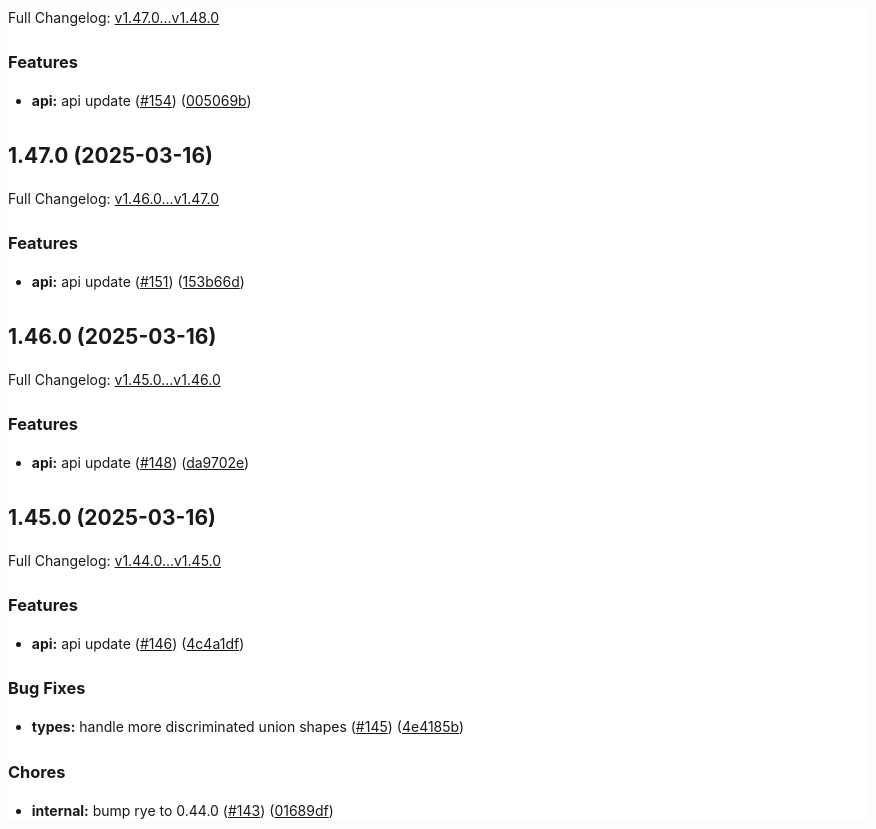 Full Changelog: [v1.47.0...v1.48.0](https://github.com/roarkhq/sdk-roark-analytics-python/compare/v1.47.0...v1.48.0)

### Features

* **api:** api update ([#154](https://github.com/roarkhq/sdk-roark-analytics-python/issues/154)) ([005069b](https://github.com/roarkhq/sdk-roark-analytics-python/commit/005069b437f5989511abfee55ea3bb4266e87da0))

## 1.47.0 (2025-03-16)

Full Changelog: [v1.46.0...v1.47.0](https://github.com/roarkhq/sdk-roark-analytics-python/compare/v1.46.0...v1.47.0)

### Features

* **api:** api update ([#151](https://github.com/roarkhq/sdk-roark-analytics-python/issues/151)) ([153b66d](https://github.com/roarkhq/sdk-roark-analytics-python/commit/153b66d9a0460d0231f39b369c6273b29dc8e360))

## 1.46.0 (2025-03-16)

Full Changelog: [v1.45.0...v1.46.0](https://github.com/roarkhq/sdk-roark-analytics-python/compare/v1.45.0...v1.46.0)

### Features

* **api:** api update ([#148](https://github.com/roarkhq/sdk-roark-analytics-python/issues/148)) ([da9702e](https://github.com/roarkhq/sdk-roark-analytics-python/commit/da9702e34e886a6e58751b47eb741bf4b7b0f5cf))

## 1.45.0 (2025-03-16)

Full Changelog: [v1.44.0...v1.45.0](https://github.com/roarkhq/sdk-roark-analytics-python/compare/v1.44.0...v1.45.0)

### Features

* **api:** api update ([#146](https://github.com/roarkhq/sdk-roark-analytics-python/issues/146)) ([4c4a1df](https://github.com/roarkhq/sdk-roark-analytics-python/commit/4c4a1df5dbfe929726f1481b4f53e73718d07fbd))


### Bug Fixes

* **types:** handle more discriminated union shapes ([#145](https://github.com/roarkhq/sdk-roark-analytics-python/issues/145)) ([4e4185b](https://github.com/roarkhq/sdk-roark-analytics-python/commit/4e4185b803316380ce48b6557e865759be0c00f8))


### Chores

* **internal:** bump rye to 0.44.0 ([#143](https://github.com/roarkhq/sdk-roark-analytics-python/issues/143)) ([01689df](https://github.com/roarkhq/sdk-roark-analytics-python/commit/01689dfc4ebf1df2c62415c102ad6d7a50504105))
